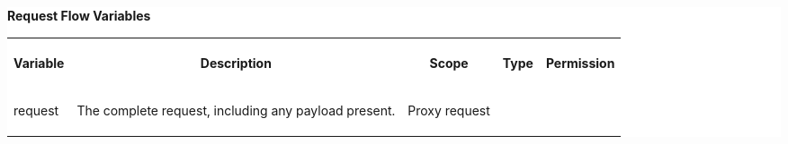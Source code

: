 
</td>
</tr>
</table>

**Request Flow Variables**


<table>
<tr>
<th valign="top">

Variable



</th>
<th valign="top">

Description



</th>
<th valign="top">

Scope



</th>
<th valign="top">

Type



</th>
<th valign="top">

Permission



</th>
</tr>
<tr>
<td valign="top">

request



</td>
<td valign="top">

The complete request, including any payload present.



</td>
<td valign="top">

Proxy request



